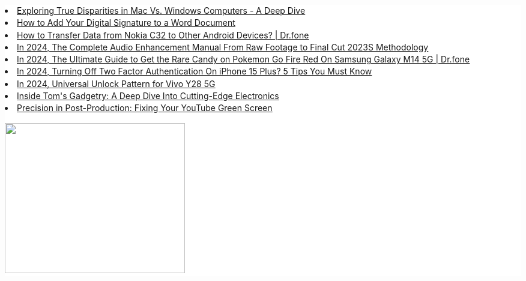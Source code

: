 <li><a href="https://tech-recovery.techidaily.com/1722872668167-exploring-true-disparities-in-mac-vs-windows-computers-a-deep-dive/"><u>Exploring True Disparities in Mac Vs. Windows Computers - A Deep Dive</u></a></li>
<li><a href="https://phone-solutions.techidaily.com/how-to-add-your-digital-signature-to-a-word-document-by-ldigisigner-sign-a-word-sign-a-word/"><u>How to Add Your Digital Signature to a Word Document</u></a></li>
<li><a href="https://android-transfer.techidaily.com/how-to-transfer-data-from-nokia-c32-to-other-android-devices-drfone-by-drfone-transfer-from-android-transfer-from-android/"><u>How to Transfer Data from Nokia C32 to Other Android Devices? | Dr.fone</u></a></li>
<li><a href="https://audio-shaping.techidaily.com/in-2024-the-complete-audio-enhancement-manual-from-raw-footage-to-final-cut-2023s-methodology/"><u>In 2024, The Complete Audio Enhancement Manual From Raw Footage to Final Cut 2023S Methodology</u></a></li>
<li><a href="https://change-location.techidaily.com/in-2024-the-ultimate-guide-to-get-the-rare-candy-on-pokemon-go-fire-red-on-samsung-galaxy-m14-5g-drfone-by-drfone-virtual-android/"><u>In 2024, The Ultimate Guide to Get the Rare Candy on Pokemon Go Fire Red On Samsung Galaxy M14 5G | Dr.fone</u></a></li>
<li><a href="https://apple-account.techidaily.com/in-2024-turning-off-two-factor-authentication-on-iphone-15-plus-5-tips-you-must-know-by-drfone-ios/"><u>In 2024, Turning Off Two Factor Authentication On iPhone 15 Plus? 5 Tips You Must Know</u></a></li>
<li><a href="https://unlock-android.techidaily.com/in-2024-universal-unlock-pattern-for-vivo-y28-5g-by-drfone-android/"><u>In 2024, Universal Unlock Pattern for Vivo Y28 5G</u></a></li>
<li><a href="https://hardware-reviews.techidaily.com/inside-toms-gadgetry-a-deep-dive-into-cutting-edge-electronics/"><u>Inside Tom's Gadgetry: A Deep Dive Into Cutting-Edge Electronics</u></a></li>
<li><a href="https://graphic-issues.techidaily.com/precision-in-post-production-fixing-your-youtube-green-screen/"><u>Precision in Post-Production: Fixing Your YouTube Green Screen</u></a></li>
</ul></div>


<a href="https://boody-eco-wear.pxf.io/c/5597632/1567905/13846" target="_top" id="1567905"><img src="//a.impactradius-go.com/display-ad/13846-1567905" border="0" alt="" width="300" height="250"/></a><img height="0" width="0" src="https://imp.pxf.io/i/5597632/1567905/13846" style="position:absolute;visibility:hidden;" border="0" />
